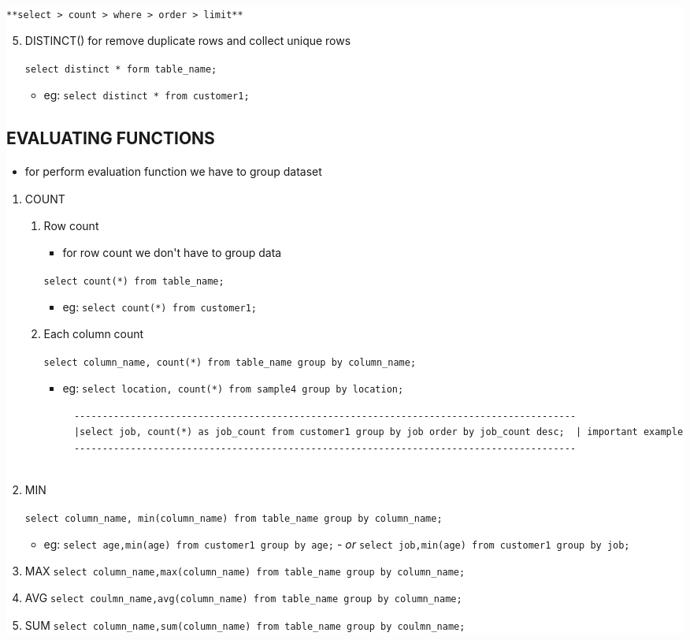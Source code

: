 	**select > count > where > order > limit**

5. DISTINCT()
	for remove duplicate rows and collect unique rows
	
	``select distinct * form table_name;``

	- eg:
		``select distinct * from customer1;``



EVALUATING FUNCTIONS
--------------------
- for perform evaluation function we have to group dataset



1. COUNT

	1. Row count
		- for row count we don't have to group data

		``select count(*) from table_name;``

		- eg: 
   			 ``select count(*) from customer1;``


   2. Each column count
		
		``select column_name, count(*) from table_name group by column_name;``

		- eg: 
		``select location, count(*) from sample4 group by location;``

```
			-----------------------------------------------------------------------------------------
			|select job, count(*) as job_count from customer1 group by job order by job_count desc;  | important example
			-----------------------------------------------------------------------------------------
		
```
2. MIN

	``select column_name, min(column_name) from table_name group by column_name;``

	- eg: 
		``select age,min(age) from customer1 group by age;``
			- *or*
		``select job,min(age) from customer1 group by job;``

3. MAX
	``select column_name,max(column_name) from table_name group by column_name;``
4. AVG
	``select coulmn_name,avg(column_name) from table_name group by column_name;``
5. SUM
	``select column_name,sum(column_name) from table_name group by coulmn_name;``
